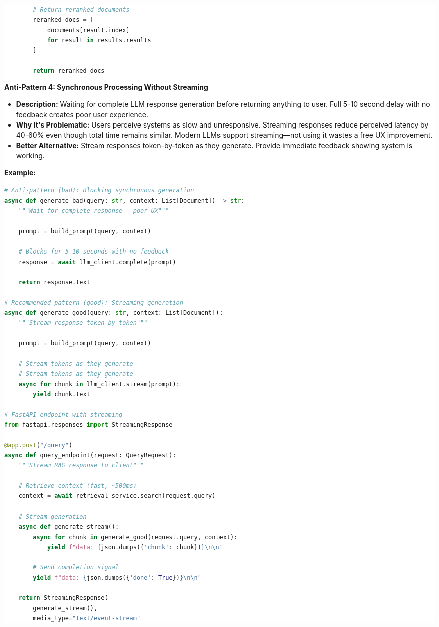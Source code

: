 ```python
        # Return reranked documents
        reranked_docs = [
            documents[result.index]
            for result in results.results
        ]

        return reranked_docs
```

**Anti-Pattern 4: Synchronous Processing Without Streaming**

- **Description:** Waiting for complete LLM response generation before returning anything to user. Full 5-10 second delay with no feedback creates poor user experience.
- **Why It's Problematic:** Users perceive systems as slow and unresponsive. Streaming responses reduce perceived latency by 40-60% even though total time remains similar. Modern LLMs support streaming—not using it wastes a free UX improvement.
- **Better Alternative:** Stream responses token-by-token as they generate. Provide immediate feedback showing system is working.

**Example:**
```python
# Anti-pattern (bad): Blocking synchronous generation
async def generate_bad(query: str, context: List[Document]) -> str:
    """Wait for complete response - poor UX"""

    prompt = build_prompt(query, context)

    # Blocks for 5-10 seconds with no feedback
    response = await llm_client.complete(prompt)

    return response.text

# Recommended pattern (good): Streaming generation
async def generate_good(query: str, context: List[Document]):
    """Stream response token-by-token"""

    prompt = build_prompt(query, context)

    # Stream tokens as they generate
    # Stream tokens as they generate
    async for chunk in llm_client.stream(prompt):
        yield chunk.text

# FastAPI endpoint with streaming
from fastapi.responses import StreamingResponse

@app.post("/query")
async def query_endpoint(request: QueryRequest):
    """Stream RAG response to client"""

    # Retrieve context (fast, ~500ms)
    context = await retrieval_service.search(request.query)

    # Stream generation
    async def generate_stream():
        async for chunk in generate_good(request.query, context):
            yield f"data: {json.dumps({'chunk': chunk})}\n\n"

        # Send completion signal
        yield f"data: {json.dumps({'done': True})}\n\n"

    return StreamingResponse(
        generate_stream(),
        media_type="text/event-stream"
```

[^1]: Anthropic, "Contextual Retrieval", accessed October 11, 2025, https://www.anthropic.com/news/contextual-retrieval
[^8]: Microsoft Research, "GraphRAG: Combining Knowledge Graphs with Retrieval-Augmented Generation", accessed October 11, 2025
[^18]: Voyage AI, "voyage-3 & voyage-3-lite: New SOTA Embedding Models", accessed October 11, 2025
[^19]: Voyage AI, "voyage-code-2: Technical Documentation Benchmarks", accessed October 11, 2025
[^20]: Voyage AI, "Pricing and API Documentation", accessed October 11, 2025
[^21]: Voyage AI, "Pricing Page", accessed October 11, 2025
[^22]: Qdrant, "Advanced Filtering Performance", accessed October 11, 2025
[^23]: Qdrant, "Hybrid Search Documentation", accessed October 11, 2025
[^24]: Qdrant, "Quantization Guide", accessed October 11, 2025
[^26]: Qdrant, "Pricing - Cloud Platform", accessed October 11, 2025
[^27]: Neo4j, "Vector Search in Neo4j 5.11+", accessed October 11, 2025
[^28]: Neo4j, "Property Graph Model", accessed October 11, 2025
[^30]: Neo4j, "Vector Search Performance Benchmarks", accessed October 11, 2025
[^31]: Neo4j, "Pricing and Editions", accessed October 11, 2025
[^32]: LlamaIndex, "GitHub Repository", accessed October 11, 2025
[^33]: LlamaHub, "Data Connectors", accessed October 11, 2025
[^34]: LlamaIndex, "Index Documentation", accessed October 11, 2025
[^35]: LlamaIndex, "RAGAS Integration", accessed October 11, 2025
[^36]: LlamaIndex, "Agent Framework", accessed October 11, 2025
[^38]: RAGAS, "Framework Documentation", accessed October 11, 2025
[^39]: RAGAS, "Metrics Guide", accessed October 11, 2025
[^50]: Industry research on RAG indexing latency benchmarks, 2024-2025
[^52]: LangChain multi-source integration patterns, 2024
[^53]: Neo4j GraphRAG patterns, 2024
[^54]: Production RAG failure mode analysis, various sources
[^55]: Self-RAG paper, "Self-RAG: Learning to Retrieve, Generate, and Critique", 2023
[^56]: Attribution and hallucination detection research, 2024
[^80]: Hybrid search benchmark studies, 2024
[^82]: Reciprocal Rank Fusion algorithm, Cormack et al.
[^83]: Cross-encoder vs bi-encoder performance studies, 2024
[^84]: Parent-child retrieval patterns, LlamaIndex documentation
[^86]: RBAC/ReBAC security patterns for RAG systems
[^141]: Agentic RAG performance benchmarks
[^143]: Microservices architecture patterns for AI systems
[^144]: AWS API Gateway, Azure API Management documentation
[^145]: Adaptive RAG performance metrics
[^146]: Redis caching performance for RAG systems
[^147]: Multi-LLM provider abstraction patterns
[^148]: Event-driven indexing architecture patterns
[^149]: Vector database scale benchmarks
[^150]: Hybrid vector+graph RAG research
[^151]: RAG latency budget recommendations
[^152]: Indexing throughput benchmarks
[^154]: Deployment sizing recommendations
[^157]: Python AI/ML ecosystem analysis